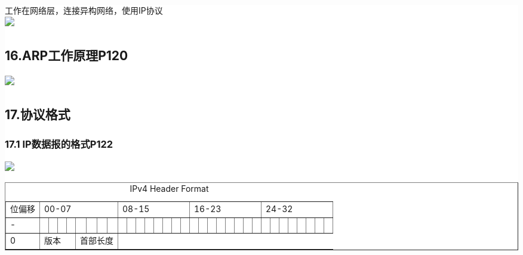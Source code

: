  工作在网络层，连接异构网络，使用IP协议  
 ![](https://wangtiga.github.io/assets/img/2019-06-17-computer-network/img15.png)
 
## 16.ARP工作原理P120
 
 ![](https://wangtiga.github.io/assets/img/2019-06-17-computer-network/img16.png)
 
## 17.协议格式 
### 17.1 IP数据报的格式P122

 ![](https://wangtiga.github.io/assets/img/2019-06-17-computer-network/img17-1.png)
 
 <table border="1">
   <caption border="1">IPv4 Header Format</caption>
   <tbody border="1">
     <tr>
       <td colspan="01">位偏移</td>
       <td colspan="08">00-07</td>
       <td colspan="08">08-15</td>
       <td colspan="08">16-23</td>
       <td colspan="08">24-32</td>
     </tr>	
     <tr>
       <td colspan="01">-</td>
       <td colspan="01"></td>
       <td colspan="01"></td>
       <td colspan="01"></td>
       <td colspan="01"></td>
       <td colspan="01"></td>
       <td colspan="01"></td>
       <td colspan="01"></td>
       <td colspan="01"></td>
       <td colspan="01"></td>
       <td colspan="01"></td>
       <td colspan="01"></td>
       <td colspan="01"></td>
       <td colspan="01"></td>
       <td colspan="01"></td>
       <td colspan="01"></td>
       <td colspan="01"></td>
       <td colspan="01"></td>
       <td colspan="01"></td>
       <td colspan="01"></td>
       <td colspan="01"></td>
       <td colspan="01"></td>
       <td colspan="01"></td>
       <td colspan="01"></td>
       <td colspan="01"></td>
       <td colspan="01"></td>
       <td colspan="01"></td>
       <td colspan="01"></td>
       <td colspan="01"></td>
       <td colspan="01"></td>
       <td colspan="01"></td>
       <td colspan="01"></td>
       <td colspan="01"></td>
     </tr>
     <tr>
       <td colspan="01">0</td>
       <td colspan="04">版本</td>
       <td colspan="04">首部长度</td>